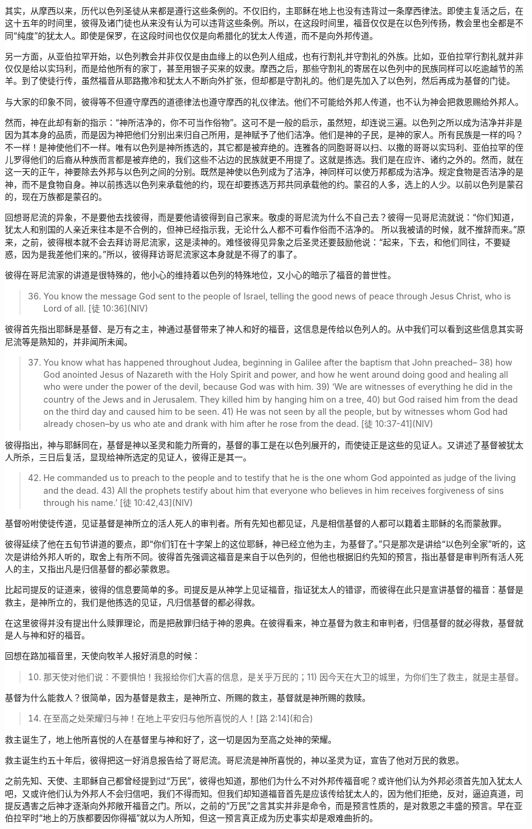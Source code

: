 其实，从摩西以来，历代以色列圣徒从来都是遵行这些条例的。不仅旧约，主耶稣在地上也没有违背过一条摩西律法。即使主复活之后，在这十五年的时间里，彼得及诸门徒也从来没有认为可以违背这些条例。所以，在这段时间里，福音仅仅是在以色列传扬，教会里也全都是不同“纯度”的犹太人。即使是保罗，在这段时间也仅仅是向希腊化的犹太人传道，而不是向外邦传道。

另一方面，从亚伯拉罕开始，以色列教会并非仅仅是由血缘上的以色列人组成，也有行割礼并守割礼的外族。比如，亚伯拉罕行割礼就并非仅仅是给以实玛利，而是给他所有的家丁，甚至用银子买来的奴隶。摩西之后，那些守割礼的寄居在以色列中的民族同样可以吃逾越节的羔羊。到了使徒行传，虽然福音从耶路撒冷和犹太人不断向外扩张，但却都是守割礼的。他们是先加入了以色列，然后再成为基督的门徒。

与大家的印象不同，彼得等不但遵守摩西的道德律法也遵守摩西的礼仪律法。他们不可能给外邦人传道，也不认为神会把救恩赐给外邦人。

然而，神在此却有新的指示：“神所洁净的，你不可当作俗物”。这可不是一般的启示，虽然短，却连说三遍。以色列之所以成为洁净并非是因为其本身的品质，而是因为神把他们分别出来归自己所用，是神赋予了他们洁净。他们是神的子民，是神的家人。所有民族是一样的吗？不一样！是神使他们不一样。唯有以色列是神所拣选的，其它都是被弃绝的。连雅各的同胞哥哥以扫、以撒的哥哥以实玛利、亚伯拉罕的侄儿罗得他们的后裔从种族而言都是被弃绝的，我们这些不沾边的民族就更不用提了。这就是拣选。我们是在应许、诸约之外的。然而，就在这一天的正午，神要除去外邦与以色列之间的分别。既然是神使以色列成为了洁净，神同样可以使万邦都成为洁净。规定食物是否洁净的是神，而不是食物自身。神以前拣选以色列来承载他的约，现在却要拣选万邦共同承载他的约。蒙召的人多，选上的人少。以前以色列是蒙召的，现在万族都是蒙召的。

回想哥尼流的异象，不是要他去找彼得，而是要他请彼得到自己家来。敬虔的哥尼流为什么不自己去？彼得一见哥尼流就说：“你们知道，犹太人和别国的人亲近来往本是不合例的，但神已经指示我，无论什么人都不可看作俗而不洁净的。 所以我被请的时候，就不推辞而来。”原来，之前，彼得根本就不会去拜访哥尼流家，这是渎神的。难怪彼得见异象之后圣灵还要鼓励他说：“起来，下去，和他们同往，不要疑惑，因为是我差他们来的。”所以，彼得拜访哥尼流家这本身就是不得了的事了。

彼得在哥尼流家的讲道是很特殊的，他小心的维持着以色列的特殊地位，又小心的暗示了福音的普世性。

> 36) You know the message God sent to the people of Israel, telling the good news of peace through Jesus Christ, who is Lord of all. \[徒 10:36\](NIV)

彼得首先指出耶稣是基督、是万有之主，神通过基督带来了神人和好的福音，这信息是传给以色列人的。从中我们可以看到这些信息其实哥尼流等是熟知的，并非闻所未闻。

> 37) You know what has happened throughout Judea, beginning in Galilee after the baptism that John preached– 38) how God anointed Jesus of Nazareth with the Holy Spirit and power, and how he went around doing good and healing all who were under the power of the devil, because God was with him. 39) ‘We are witnesses of everything he did in the country of the Jews and in Jerusalem. They killed him by hanging him on a tree, 40) but God raised him from the dead on the third day and caused him to be seen. 41) He was not seen by all the people, but by witnesses whom God had already chosen–by us who ate and drank with him after he rose from the dead. \[徒 10:37-41\](NIV)

彼得指出，神与耶稣同在，基督是神以圣灵和能力所膏的，基督的事工是在以色列展开的，而使徒正是这些的见证人。又讲述了基督被犹太人所杀，三日后复活，显现给神所选定的见证人，彼得正是其一。

> 42) He commanded us to preach to the people and to testify that he is the one whom God appointed as judge of the living and the dead. 43) All the prophets testify about him that everyone who believes in him receives forgiveness of sins through his name.’ \[徒 10:42,43\](NIV)

基督吩咐使徒传道，见证基督是神所立的活人死人的审判者。所有先知也都见证，凡是相信基督的人都可以籍着主耶稣的名而蒙赦罪。

彼得延续了他在五旬节讲道的要点，即“你们钉在十字架上的这位耶稣，神已经立他为主，为基督了。”只是那次是讲给“以色列全家”听的，这次是讲给外邦人听的，取舍上有所不同。彼得首先强调这福音是来自于以色列的，但他也根据旧约先知的预言，指出基督是审判所有活人死人的主，又指出凡是归信基督的都必蒙救恩。

比起司提反的证道来，彼得的信息要简单的多。司提反是从神学上见证福音，指证犹太人的错谬，而彼得在此只是宣讲基督的福音：基督是救主，是神所立的，我们是他拣选的见证，凡归信基督的都必得救。

在这里彼得并没有提出什么赎罪理论，而是把赦罪归结于神的恩典。在彼得看来，神立基督为救主和审判者，归信基督的就必得救，基督就是人与神和好的福音。

回想在路加福音里，天使向牧羊人报好消息的时候：

> 10) 那天使对他们说：不要惧怕！我报给你们大喜的信息，是关乎万民的；11) 因今天在大卫的城里，为你们生了救主，就是主基督。

基督为什么能救人？很简单，因为基督是救主，是神所立、所赐的救主，基督就是神所赐的救赎。

> 14) 在至高之处荣耀归与神！在地上平安归与他所喜悦的人！\[路 2:14\](和合)

救主诞生了，地上他所喜悦的人在基督里与神和好了，这一切是因为至高之处神的荣耀。

救主诞生约五十年后，彼得把这一好消息报告给了哥尼流。哥尼流是神所喜悦的，神以圣灵为证，宣告了他对万民的救恩。

之前先知、天使、主耶稣自己都曾经提到过“万民”，彼得也知道，那他们为什么不对外邦传福音呢？或许他们认为外邦必须首先加入犹太人吧，又或许他们认为外邦人不会归信吧，我们不得而知。但我们却知道福音首先是应该传给犹太人的，因为他们拒绝，反对，逼迫真道，司提反遇害之后神才逐渐向外邦敞开福音之门。所以，之前的“万民”之言其实并非是命令，而是预言性质的，是对救恩之丰盛的预言。早在亚伯拉罕时“地上的万族都要因你得福”就以为人所知，但这一预言真正成为历史事实却是艰难曲折的。
